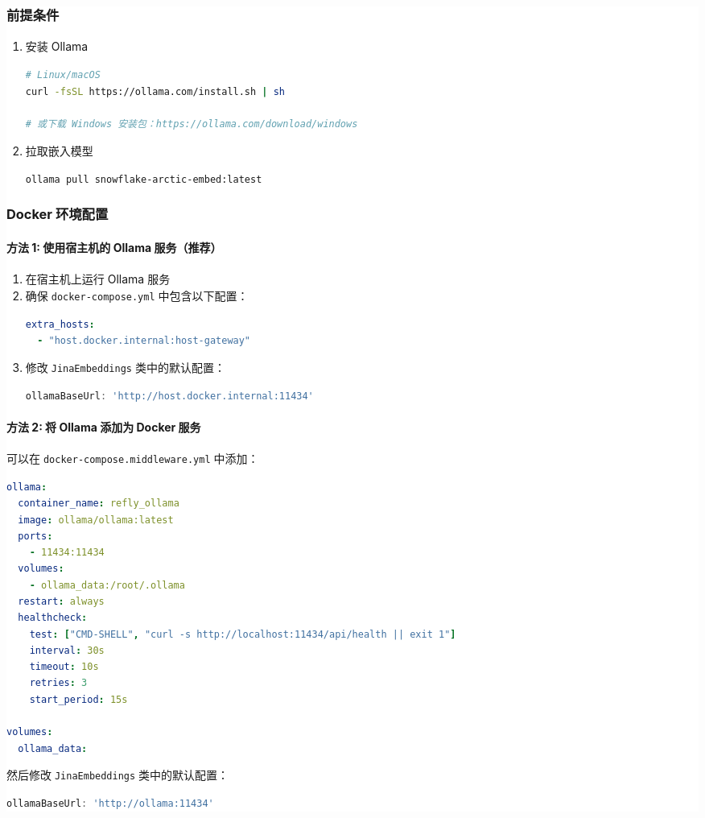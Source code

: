 ### 前提条件

1. 安装 Ollama
   ```bash
   # Linux/macOS
   curl -fsSL https://ollama.com/install.sh | sh
   
   # 或下载 Windows 安装包：https://ollama.com/download/windows
   ```

2. 拉取嵌入模型
   ```bash
   ollama pull snowflake-arctic-embed:latest
   ```

### Docker 环境配置

#### 方法 1: 使用宿主机的 Ollama 服务（推荐）

1. 在宿主机上运行 Ollama 服务
2. 确保 `docker-compose.yml` 中包含以下配置：
   ```yaml
   extra_hosts:
     - "host.docker.internal:host-gateway"
   ```
3. 修改 `JinaEmbeddings` 类中的默认配置：
   ```typescript
   ollamaBaseUrl: 'http://host.docker.internal:11434'
   ```

#### 方法 2: 将 Ollama 添加为 Docker 服务

可以在 `docker-compose.middleware.yml` 中添加：

```yaml
ollama:
  container_name: refly_ollama
  image: ollama/ollama:latest
  ports:
    - 11434:11434
  volumes:
    - ollama_data:/root/.ollama
  restart: always
  healthcheck:
    test: ["CMD-SHELL", "curl -s http://localhost:11434/api/health || exit 1"]
    interval: 30s
    timeout: 10s
    retries: 3
    start_period: 15s

volumes:
  ollama_data:
```

然后修改 `JinaEmbeddings` 类中的默认配置：
```typescript
ollamaBaseUrl: 'http://ollama:11434'
```
